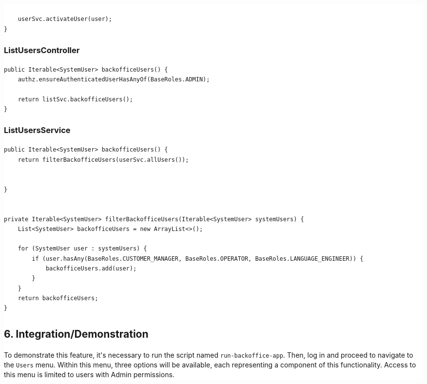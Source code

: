 ```

    userSvc.activateUser(user);
}
```

### ListUsersController

```
public Iterable<SystemUser> backofficeUsers() {
    authz.ensureAuthenticatedUserHasAnyOf(BaseRoles.ADMIN);

    return listSvc.backofficeUsers();
}
```

### ListUsersService

```
public Iterable<SystemUser> backofficeUsers() {
    return filterBackofficeUsers(userSvc.allUsers());


}


private Iterable<SystemUser> filterBackofficeUsers(Iterable<SystemUser> systemUsers) {
    List<SystemUser> backofficeUsers = new ArrayList<>();

    for (SystemUser user : systemUsers) {
        if (user.hasAny(BaseRoles.CUSTOMER_MANAGER, BaseRoles.OPERATOR, BaseRoles.LANGUAGE_ENGINEER)) {
            backofficeUsers.add(user);
        }
    }
    return backofficeUsers;
}
```

## 6. Integration/Demonstration

To demonstrate this feature, it's necessary to run the script named `run-backoffice-app`. Then, log in and proceed to navigate to
the `Users` menu. Within this menu, three options will be available, each representing a component of this
functionality. Access to this menu is limited to users with Admin permissions.